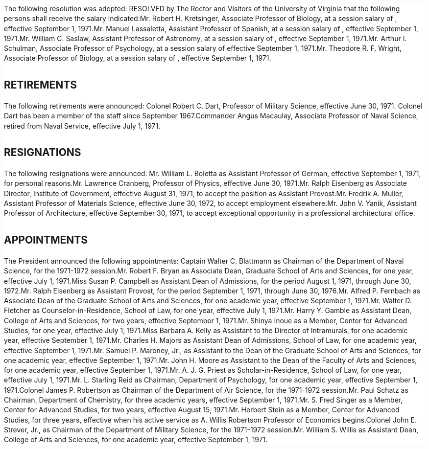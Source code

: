 The following resolution was adopted: RESOLVED by The Rector and Visitors of the University of Virginia that the following persons shall receive the salary indicated:Mr. Robert H. Kretsinger, Associate Professor of Biology, at a session salary of , effective September 1, 1971.Mr. Manuel Lassaletta, Assistant Professor of Spanish, at a session salary of , effective September 1, 1971.Mr. William C. Saslaw, Assistant Professor of Astronomy, at a session salary of , effective September 1, 1971.Mr. Arthur I. Schulman, Associate Professor of Psychology, at a session salary of effective September 1, 1971.Mr. Theodore R. F. Wright, Associate Professor of Biology, at a session salary of , effective September 1, 1971.

RETIREMENTS
-----------

The following retirements were announced: Colonel Robert C. Dart, Professor of Military Science, effective June 30, 1971. Colonel Dart has been a member of the staff since September 1967.Commander Angus Macaulay, Associate Professor of Naval Science, retired from Naval Service, effective July 1, 1971.

RESIGNATIONS
------------

The following resignations were announced: Mr. William L. Boletta as Assistant Professor of German, effective September 1, 1971, for personal reasons.Mr. Lawrence Cranberg, Professor of Physics, effective June 30, 1971.Mr. Ralph Eisenberg as Associate Director, Institute of Government, effective August 31, 1971, to accept the position as Assistant Provost.Mr. Fredrik A. Muller, Assistant Professor of Materials Science, effective June 30, 1972, to accept employment elsewhere.Mr. John V. Yanik, Assistant Professor of Architecture, effective September 30, 1971, to accept exceptional opportunity in a professional architectural office.

APPOINTMENTS
------------

The President announced the following appointments: Captain Walter C. Blattmann as Chairman of the Department of Naval Science, for the 1971-1972 session.Mr. Robert F. Bryan as Associate Dean, Graduate School of Arts and Sciences, for one year, effective July 1, 1971.Miss Susan P. Campbell as Assistant Dean of Admissions, for the period August 1, 1971, through June 30, 1972.Mr. Ralph Eisenberg as Assistant Provost, for the period September 1, 1971, through June 30, 1976.Mr. Alfred P. Fernbach as Associate Dean of the Graduate School of Arts and Sciences, for one academic year, effective September 1, 1971.Mr. Walter D. Fletcher as Counselor-in-Residence, School of Law, for one year, effective July 1, 1971.Mr. Harry Y. Gamble as Assistant Dean, College of Arts and Sciences, for two years, effective September 1, 1971.Mr. Shinya Inoue as a Member, Center for Advanced Studies, for one year, effective July 1, 1971.Miss Barbara A. Kelly as Assistant to the Director of Intramurals, for one academic year, effective September 1, 1971.Mr. Charles H. Majors as Assistant Dean of Admissions, School of Law, for one academic year, effective September 1, 1971.Mr. Samuel P. Maroney, Jr., as Assistant to the Dean of the Graduate School of Arts and Sciences, for one academic year, effective September 1, 1971.Mr. John H. Moore as Assistant to the Dean of the Faculty of Arts and Sciences, for one academic year, effective September 1, 1971.Mr. A. J. G. Priest as Scholar-in-Residence, School of Law, for one year, effective July 1, 1971.Mr. L. Starling Reid as Chairman, Department of Psychology, for one academic year, effective September 1, 1971.Colonel James P. Robertson as Chairman of the Department of Air Science, for the 1971-1972 session.Mr. Paul Schatz as Chairman, Department of Chemistry, for three academic years, effective September 1, 1971.Mr. S. Fred Singer as a Member, Center for Advanced Studies, for two years, effective August 15, 1971.Mr. Herbert Stein as a Member, Center for Advanced Studies, for three years, effective when his active service as A. Willis Robertson Professor of Economics begins.Colonel John E. Strever, Jr., as Chairman of the Department of Military Science, for the 1971-1972 session.Mr. William S. Willis as Assistant Dean, College of Arts and Sciences, for one academic year, effective September 1, 1971.
